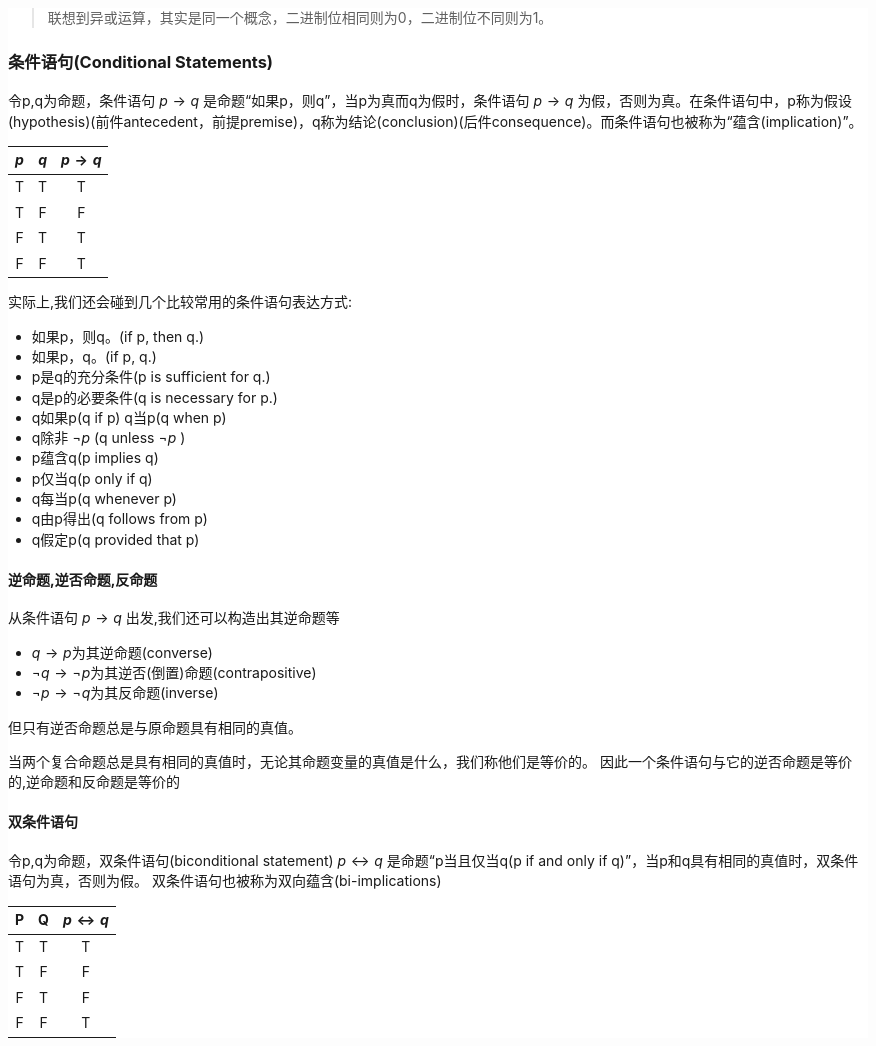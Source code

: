 > 联想到异或运算，其实是同一个概念，二进制位相同则为0，二进制位不同则为1。

### 条件语句(Conditional Statements)

令p,q为命题，条件语句 $p\rightarrow q$ 是命题“如果p，则q”，当p为真而q为假时，条件语句 $p\rightarrow q$ 为假，否则为真。在条件语句中，p称为假设(hypothesis)(前件antecedent，前提premise)，q称为结论(conclusion)(后件consequence)。而条件语句也被称为“蕴含(implication)”。

| $p$  | $q$  | $p\rightarrow q$ |
| :--: | :--: | :--------------: |
|  T   |  T   |        T         |
|  T   |  F   |        F         |
|  F   |  T   |        T         |
|  F   |  F   |        T         |

实际上,我们还会碰到几个比较常用的条件语句表达方式:

- 如果p，则q。(if p, then q.)
- 如果p，q。(if p, q.)
- p是q的充分条件(p is sufficient for q.)
- q是p的必要条件(q is necessary for p.)
- q如果p(q if p)      q当p(q when p)
- q除非 $\neg p$ (q unless $\neg p$ )
- p蕴含q(p implies q)
- p仅当q(p only if q)
- q每当p(q whenever p)
- q由p得出(q follows from p)
- q假定p(q provided that p)

#### 逆命题,逆否命题,反命题

从条件语句 $p\rightarrow q$ 出发,我们还可以构造出其逆命题等

- $q\rightarrow p$为其逆命题(converse)
- $\neg q\rightarrow \neg p$为其逆否(倒置)命题(contrapositive)
- $\neg p\rightarrow \neg q$为其反命题(inverse)

但只有逆否命题总是与原命题具有相同的真值。

当两个复合命题总是具有相同的真值时，无论其命题变量的真值是什么，我们称他们是等价的。
因此一个条件语句与它的逆否命题是等价的,逆命题和反命题是等价的

#### 双条件语句

令p,q为命题，双条件语句(biconditional statement) $p \leftrightarrow q$ 是命题“p当且仅当q(p if and only if q)”，当p和q具有相同的真值时，双条件语句为真，否则为假。
双条件语句也被称为双向蕴含(bi-implications)

|  P   |  Q   | $p \leftrightarrow q$ |
| :--: | :--: | :-------------------: |
|  T   |  T   |           T           |
|  T   |  F   |           F           |
|  F   |  T   |           F           |
|  F   |  F   |           T           |
